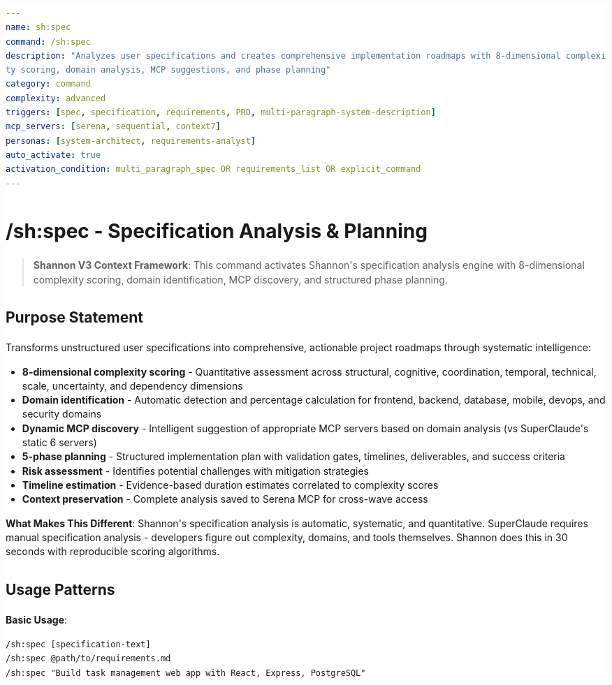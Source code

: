```yaml
---
name: sh:spec
command: /sh:spec
description: "Analyzes user specifications and creates comprehensive implementation roadmaps with 8-dimensional complexity scoring, domain analysis, MCP suggestions, and phase planning"
category: command
complexity: advanced
triggers: [spec, specification, requirements, PRD, multi-paragraph-system-description]
mcp_servers: [serena, sequential, context7]
personas: [system-architect, requirements-analyst]
auto_activate: true
activation_condition: multi_paragraph_spec OR requirements_list OR explicit_command
---
```


# /sh:spec - Specification Analysis & Planning

> **Shannon V3 Context Framework**: This command activates Shannon's specification analysis engine with 8-dimensional complexity scoring, domain identification, MCP discovery, and structured phase planning.

## Purpose Statement

Transforms unstructured user specifications into comprehensive, actionable project roadmaps through systematic intelligence:

- **8-dimensional complexity scoring** - Quantitative assessment across structural, cognitive, coordination, temporal, technical, scale, uncertainty, and dependency dimensions
- **Domain identification** - Automatic detection and percentage calculation for frontend, backend, database, mobile, devops, and security domains
- **Dynamic MCP discovery** - Intelligent suggestion of appropriate MCP servers based on domain analysis (vs SuperClaude's static 6 servers)
- **5-phase planning** - Structured implementation plan with validation gates, timelines, deliverables, and success criteria
- **Risk assessment** - Identifies potential challenges with mitigation strategies
- **Timeline estimation** - Evidence-based duration estimates correlated to complexity scores
- **Context preservation** - Complete analysis saved to Serena MCP for cross-wave access

**What Makes This Different**: Shannon's specification analysis is automatic, systematic, and quantitative. SuperClaude requires manual specification analysis - developers figure out complexity, domains, and tools themselves. Shannon does this in 30 seconds with reproducible scoring algorithms.

## Usage Patterns

**Basic Usage**:
```
/sh:spec [specification-text]
/sh:spec @path/to/requirements.md
/sh:spec "Build task management web app with React, Express, PostgreSQL"
```
